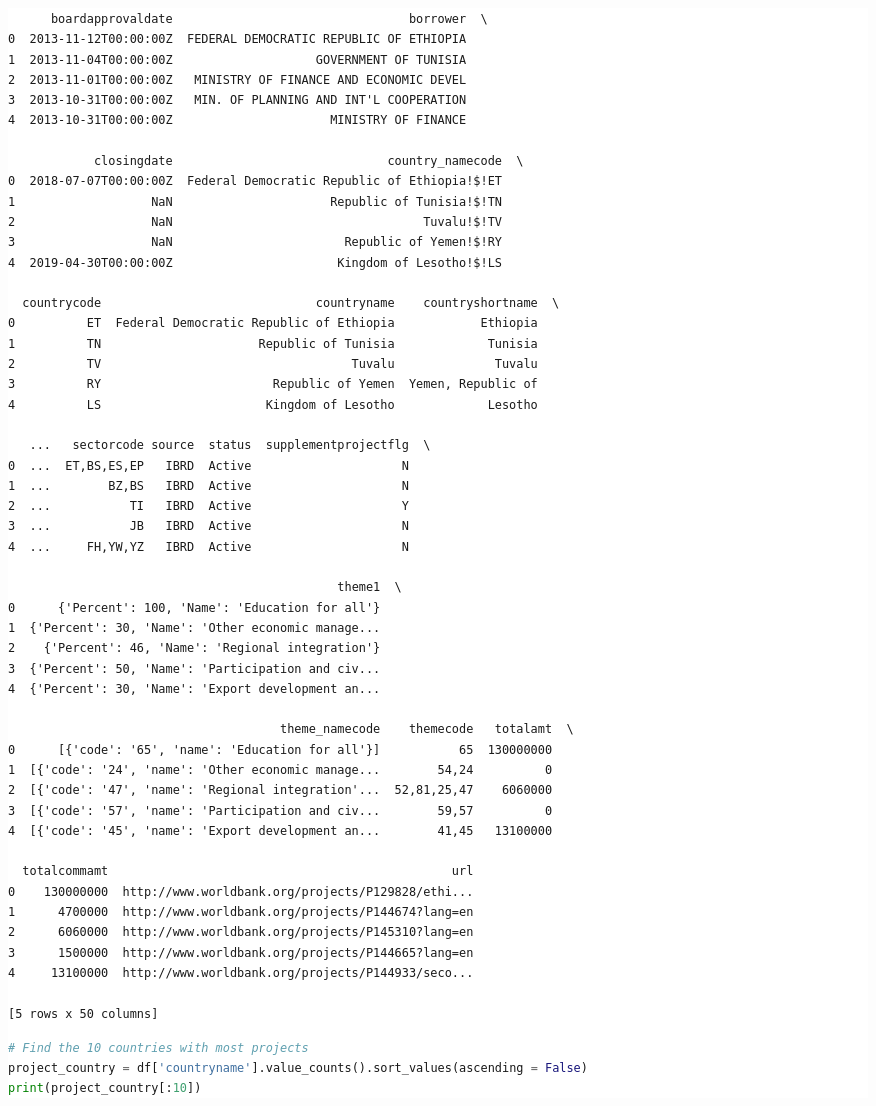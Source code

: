           boardapprovaldate                                 borrower  \
    0  2013-11-12T00:00:00Z  FEDERAL DEMOCRATIC REPUBLIC OF ETHIOPIA   
    1  2013-11-04T00:00:00Z                    GOVERNMENT OF TUNISIA   
    2  2013-11-01T00:00:00Z   MINISTRY OF FINANCE AND ECONOMIC DEVEL   
    3  2013-10-31T00:00:00Z   MIN. OF PLANNING AND INT'L COOPERATION   
    4  2013-10-31T00:00:00Z                      MINISTRY OF FINANCE   
    
                closingdate                              country_namecode  \
    0  2018-07-07T00:00:00Z  Federal Democratic Republic of Ethiopia!$!ET   
    1                   NaN                      Republic of Tunisia!$!TN   
    2                   NaN                                   Tuvalu!$!TV   
    3                   NaN                        Republic of Yemen!$!RY   
    4  2019-04-30T00:00:00Z                       Kingdom of Lesotho!$!LS   
    
      countrycode                              countryname    countryshortname  \
    0          ET  Federal Democratic Republic of Ethiopia            Ethiopia   
    1          TN                      Republic of Tunisia             Tunisia   
    2          TV                                   Tuvalu              Tuvalu   
    3          RY                        Republic of Yemen  Yemen, Republic of   
    4          LS                       Kingdom of Lesotho             Lesotho   
    
       ...   sectorcode source  status  supplementprojectflg  \
    0  ...  ET,BS,ES,EP   IBRD  Active                     N   
    1  ...        BZ,BS   IBRD  Active                     N   
    2  ...           TI   IBRD  Active                     Y   
    3  ...           JB   IBRD  Active                     N   
    4  ...     FH,YW,YZ   IBRD  Active                     N   
    
                                                  theme1  \
    0      {'Percent': 100, 'Name': 'Education for all'}   
    1  {'Percent': 30, 'Name': 'Other economic manage...   
    2    {'Percent': 46, 'Name': 'Regional integration'}   
    3  {'Percent': 50, 'Name': 'Participation and civ...   
    4  {'Percent': 30, 'Name': 'Export development an...   
    
                                          theme_namecode    themecode   totalamt  \
    0      [{'code': '65', 'name': 'Education for all'}]           65  130000000   
    1  [{'code': '24', 'name': 'Other economic manage...        54,24          0   
    2  [{'code': '47', 'name': 'Regional integration'...  52,81,25,47    6060000   
    3  [{'code': '57', 'name': 'Participation and civ...        59,57          0   
    4  [{'code': '45', 'name': 'Export development an...        41,45   13100000   
    
      totalcommamt                                                url  
    0    130000000  http://www.worldbank.org/projects/P129828/ethi...  
    1      4700000  http://www.worldbank.org/projects/P144674?lang=en  
    2      6060000  http://www.worldbank.org/projects/P145310?lang=en  
    3      1500000  http://www.worldbank.org/projects/P144665?lang=en  
    4     13100000  http://www.worldbank.org/projects/P144933/seco...  
    
    [5 rows x 50 columns]
    


```python
# Find the 10 countries with most projects
project_country = df['countryname'].value_counts().sort_values(ascending = False)
print(project_country[:10])
```
